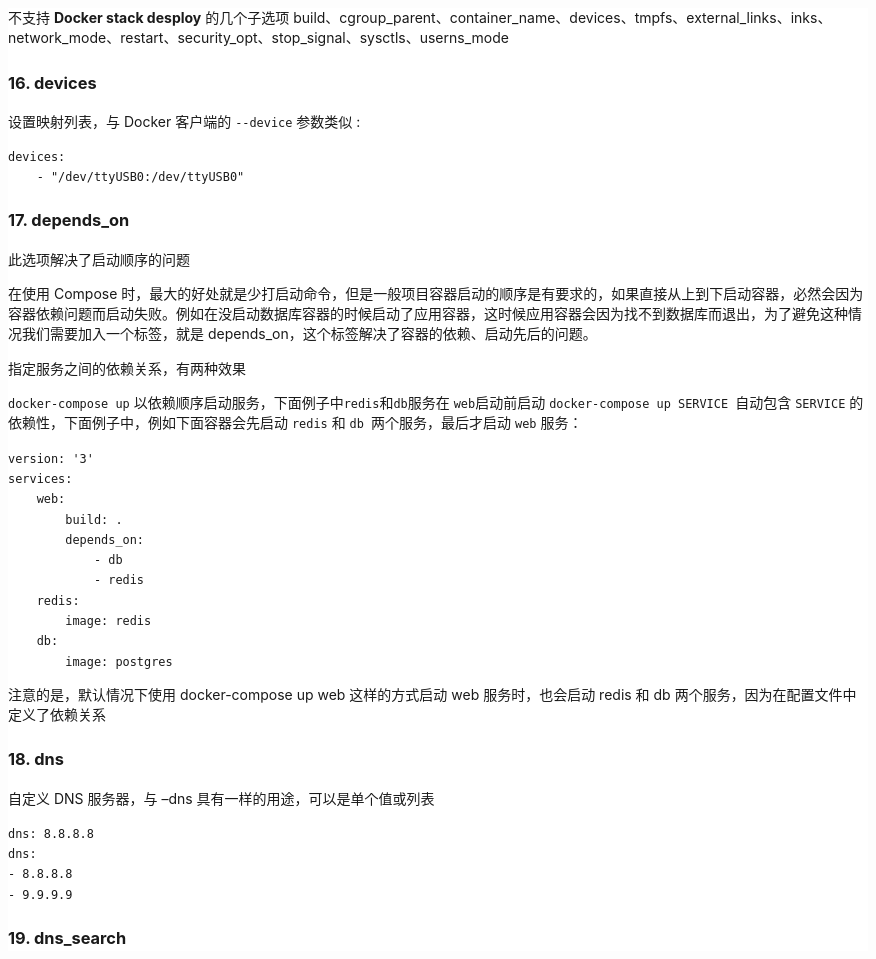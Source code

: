 不支持 **Docker stack desploy** 的几个子选项 build、cgroup_parent、container_name、devices、tmpfs、external_links、inks、network_mode、restart、security_opt、stop_signal、sysctls、userns_mode

### 16. devices

设置映射列表，与 Docker 客户端的 `--device` 参数类似 :

```
devices:
    - "/dev/ttyUSB0:/dev/ttyUSB0"

```

### 17. depends_on

此选项解决了启动顺序的问题

在使用 Compose 时，最大的好处就是少打启动命令，但是一般项目容器启动的顺序是有要求的，如果直接从上到下启动容器，必然会因为容器依赖问题而启动失败。例如在没启动数据库容器的时候启动了应用容器，这时候应用容器会因为找不到数据库而退出，为了避免这种情况我们需要加入一个标签，就是 depends_on，这个标签解决了容器的依赖、启动先后的问题。

指定服务之间的依赖关系，有两种效果

`docker-compose up` 以依赖顺序启动服务，下面例子中` redis `和` db `服务在 `web`启动前启动 `docker-compose up SERVICE `自动包含 `SERVICE` 的依赖性，下面例子中，例如下面容器会先启动 `redis` 和 `db `两个服务，最后才启动 `web` 服务：

```
version: '3'
services:
    web:
        build: .
        depends_on:
            - db
            - redis
    redis:
        image: redis
    db:
        image: postgres

```

注意的是，默认情况下使用 docker-compose up web 这样的方式启动 web 服务时，也会启动 redis 和 db 两个服务，因为在配置文件中定义了依赖关系

### 18. dns

自定义 DNS 服务器，与 –dns 具有一样的用途，可以是单个值或列表

```
dns: 8.8.8.8
dns:
- 8.8.8.8
- 9.9.9.9

```

### 19. dns_search
